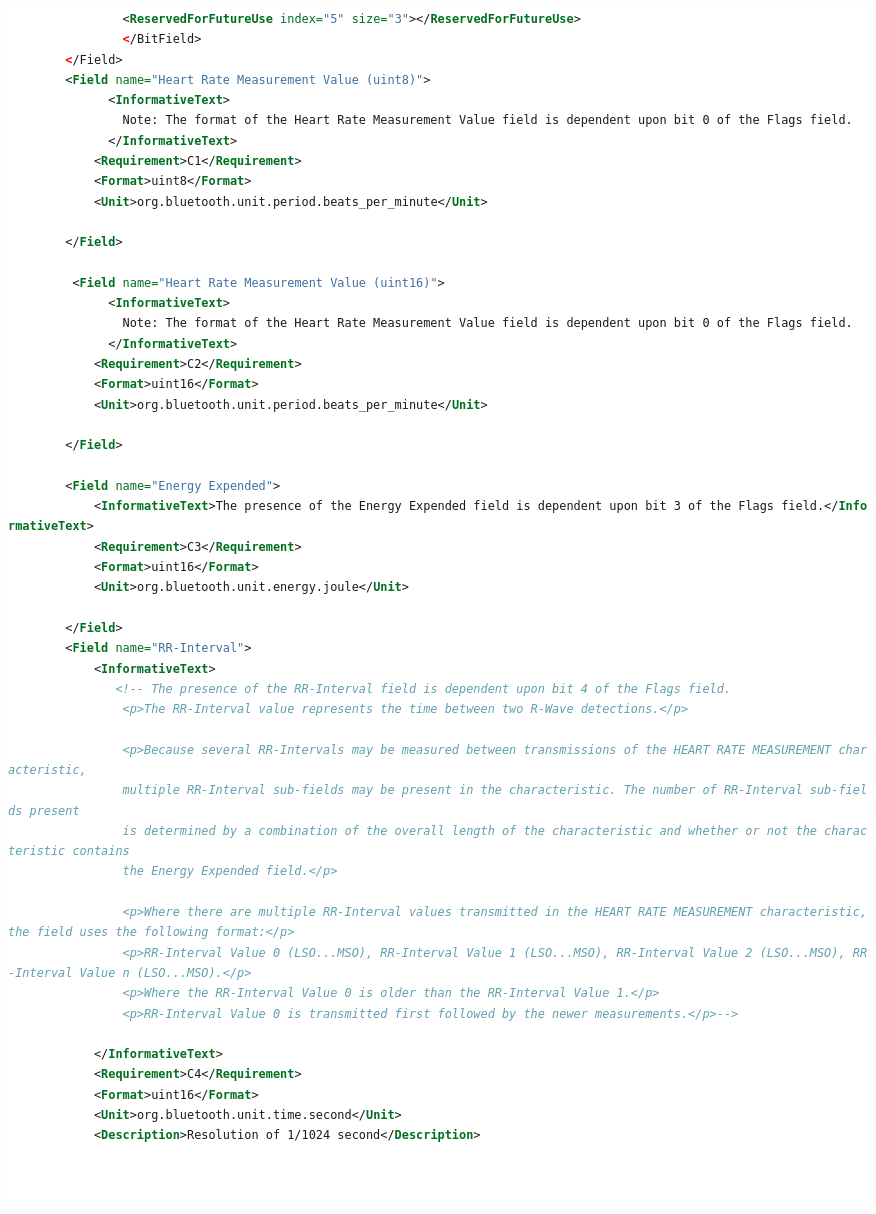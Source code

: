 ```xml
                <ReservedForFutureUse index="5" size="3"></ReservedForFutureUse>
                </BitField>
        </Field>
        <Field name="Heart Rate Measurement Value (uint8)">
              <InformativeText>
                Note: The format of the Heart Rate Measurement Value field is dependent upon bit 0 of the Flags field.
              </InformativeText>
            <Requirement>C1</Requirement>
            <Format>uint8</Format>
            <Unit>org.bluetooth.unit.period.beats_per_minute</Unit>
           
        </Field>    
        
         <Field name="Heart Rate Measurement Value (uint16)">
              <InformativeText>
                Note: The format of the Heart Rate Measurement Value field is dependent upon bit 0 of the Flags field.
              </InformativeText>
            <Requirement>C2</Requirement>
            <Format>uint16</Format>
            <Unit>org.bluetooth.unit.period.beats_per_minute</Unit>
           
        </Field>       
        
        <Field name="Energy Expended">
            <InformativeText>The presence of the Energy Expended field is dependent upon bit 3 of the Flags field.</InformativeText>
            <Requirement>C3</Requirement>
            <Format>uint16</Format>
            <Unit>org.bluetooth.unit.energy.joule</Unit>
           
        </Field>
        <Field name="RR-Interval">
            <InformativeText>
               <!-- The presence of the RR-Interval field is dependent upon bit 4 of the Flags field. 
                <p>The RR-Interval value represents the time between two R-Wave detections.</p> 
                
                <p>Because several RR-Intervals may be measured between transmissions of the HEART RATE MEASUREMENT characteristic, 
                multiple RR-Interval sub-fields may be present in the characteristic. The number of RR-Interval sub-fields present 
                is determined by a combination of the overall length of the characteristic and whether or not the characteristic contains 
                the Energy Expended field.</p>
                
                <p>Where there are multiple RR-Interval values transmitted in the HEART RATE MEASUREMENT characteristic, the field uses the following format:</p>
                <p>RR-Interval Value 0 (LSO...MSO), RR-Interval Value 1 (LSO...MSO), RR-Interval Value 2 (LSO...MSO), RR-Interval Value n (LSO...MSO).</p>
                <p>Where the RR-Interval Value 0 is older than the RR-Interval Value 1.</p>
                <p>RR-Interval Value 0 is transmitted first followed by the newer measurements.</p>-->

			</InformativeText>
            <Requirement>C4</Requirement>
            <Format>uint16</Format>
            <Unit>org.bluetooth.unit.time.second</Unit>
            <Description>Resolution of 1/1024 second</Description>
		
            
            
```